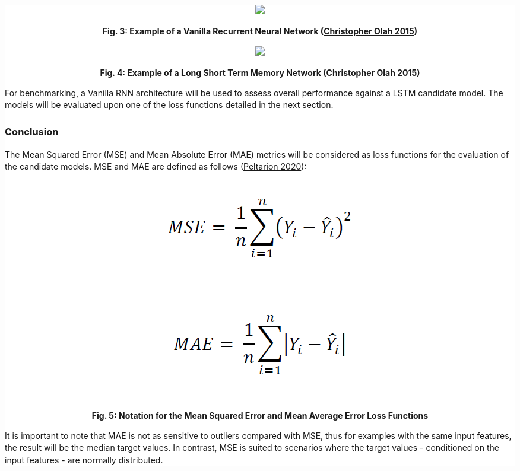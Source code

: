 

<p align="center">
  <img src="https://colah.github.io/posts/2015-08-Understanding-LSTMs/img/LSTM3-SimpleRNN.png">
<center><b>Fig. 3: Example of a Vanilla Recurrent Neural Network (<a href="https://colah.github.io/">Christopher Olah 2015</a>)</b></center>
</p>

<p align="center">
  <img src="https://colah.github.io/posts/2015-08-Understanding-LSTMs/img/LSTM3-chain.png">
<center><b>Fig. 4: Example of a Long Short Term Memory Network (<a href="https://colah.github.io/posts/2015-08-Understanding-LSTMs/">Christopher Olah 2015</a>)</b></center>
</p>

For benchmarking, a Vanilla RNN architecture will be used to assess overall performance against a LSTM candidate model.  The models will be evaluated upon one of the loss functions detailed in the next section.

### Conclusion

The Mean Squared Error (MSE) and Mean Absolute Error (MAE) metrics will be considered as loss
functions for the evaluation of the candidate models. MSE and MAE are defined as follows ([Peltarion 2020](https://peltarion.com/knowledge-center/documentation/evaluation-view/regression-loss-metrics)):

<p align="center">
  <img src="img/mse_mae.png">
<center><b>Fig. 5:  Notation for the Mean Squared Error and Mean Average Error Loss Functions</b></center>
</p>

It is important to note that MAE is not as sensitive to outliers compared with MSE, thus for examples with the same input features, the result will be the median target values. In contrast, MSE is suited to scenarios where the target values - conditioned on the input features - are normally distributed. 

